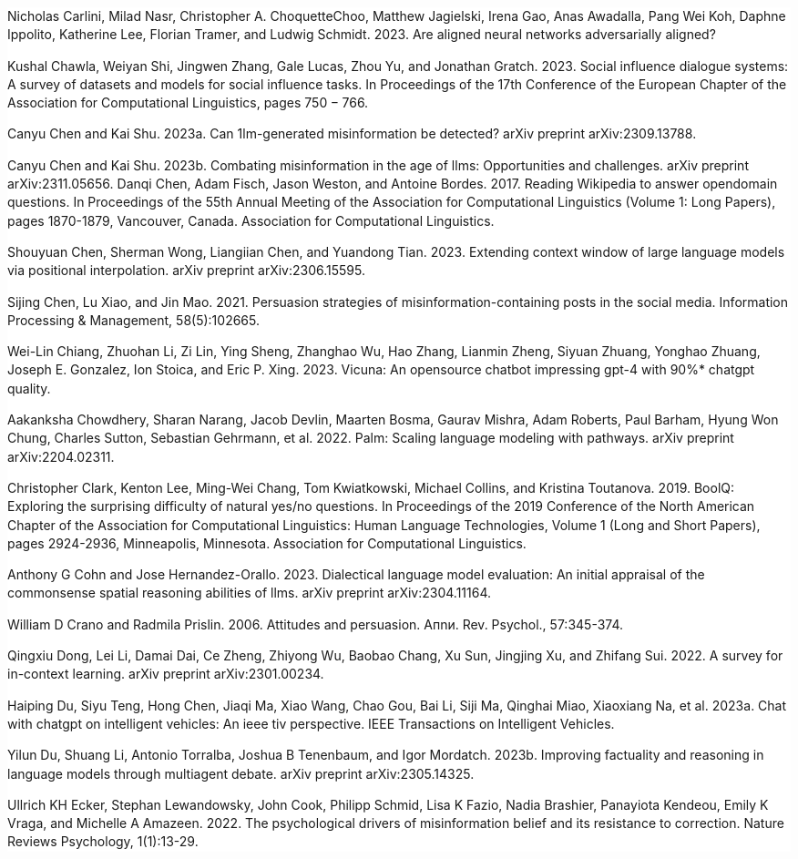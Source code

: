 Nicholas Carlini, Milad Nasr, Christopher A. ChoquetteChoo, Matthew Jagielski, Irena Gao, Anas Awadalla, Pang Wei Koh, Daphne Ippolito, Katherine Lee, Florian Tramer, and Ludwig Schmidt. 2023. Are aligned neural networks adversarially aligned?

Kushal Chawla, Weiyan Shi, Jingwen Zhang, Gale Lucas, Zhou Yu, and Jonathan Gratch. 2023. Social influence dialogue systems: A survey of datasets and models for social influence tasks. In Proceedings of the 17th Conference of the European Chapter of the Association for Computational Linguistics, pages $750-766$.

Canyu Chen and Kai Shu. 2023a. Can 1lm-generated misinformation be detected? arXiv preprint arXiv:2309.13788.

Canyu Chen and Kai Shu. 2023b. Combating misinformation in the age of llms: Opportunities and challenges. arXiv preprint arXiv:2311.05656.
Danqi Chen, Adam Fisch, Jason Weston, and Antoine Bordes. 2017. Reading Wikipedia to answer opendomain questions. In Proceedings of the 55th Annual Meeting of the Association for Computational Linguistics (Volume 1: Long Papers), pages 1870-1879, Vancouver, Canada. Association for Computational Linguistics.

Shouyuan Chen, Sherman Wong, Liangiian Chen, and Yuandong Tian. 2023. Extending context window of large language models via positional interpolation. arXiv preprint arXiv:2306.15595.

Sijing Chen, Lu Xiao, and Jin Mao. 2021. Persuasion strategies of misinformation-containing posts in the social media. Information Processing \& Management, 58(5):102665.

Wei-Lin Chiang, Zhuohan Li, Zi Lin, Ying Sheng, Zhanghao Wu, Hao Zhang, Lianmin Zheng, Siyuan Zhuang, Yonghao Zhuang, Joseph E. Gonzalez, Ion Stoica, and Eric P. Xing. 2023. Vicuna: An opensource chatbot impressing gpt-4 with $90 \% *$ chatgpt quality.

Aakanksha Chowdhery, Sharan Narang, Jacob Devlin, Maarten Bosma, Gaurav Mishra, Adam Roberts, Paul Barham, Hyung Won Chung, Charles Sutton, Sebastian Gehrmann, et al. 2022. Palm: Scaling language modeling with pathways. arXiv preprint arXiv:2204.02311.

Christopher Clark, Kenton Lee, Ming-Wei Chang, Tom Kwiatkowski, Michael Collins, and Kristina Toutanova. 2019. BoolQ: Exploring the surprising difficulty of natural yes/no questions. In Proceedings of the 2019 Conference of the North American Chapter of the Association for Computational Linguistics: Human Language Technologies, Volume 1 (Long and Short Papers), pages 2924-2936, Minneapolis, Minnesota. Association for Computational Linguistics.

Anthony G Cohn and Jose Hernandez-Orallo. 2023. Dialectical language model evaluation: An initial appraisal of the commonsense spatial reasoning abilities of llms. arXiv preprint arXiv:2304.11164.

William D Crano and Radmila Prislin. 2006. Attitudes and persuasion. Aпnи. Rev. Psychol., 57:345-374.

Qingxiu Dong, Lei Li, Damai Dai, Ce Zheng, Zhiyong Wu, Baobao Chang, Xu Sun, Jingjing Xu, and Zhifang Sui. 2022. A survey for in-context learning. arXiv preprint arXiv:2301.00234.

Haiping Du, Siyu Teng, Hong Chen, Jiaqi Ma, Xiao Wang, Chao Gou, Bai Li, Siji Ma, Qinghai Miao, Xiaoxiang Na, et al. 2023a. Chat with chatgpt on intelligent vehicles: An ieee tiv perspective. IEEE Transactions on Intelligent Vehicles.

Yilun Du, Shuang Li, Antonio Torralba, Joshua B Tenenbaum, and Igor Mordatch. 2023b. Improving factuality and reasoning in language models through multiagent debate. arXiv preprint arXiv:2305.14325.

Ullrich KH Ecker, Stephan Lewandowsky, John Cook, Philipp Schmid, Lisa K Fazio, Nadia Brashier, Panayiota Kendeou, Emily K Vraga, and Michelle A Amazeen. 2022. The psychological drivers of misinformation belief and its resistance to correction. Nature Reviews Psychology, 1(1):13-29.
